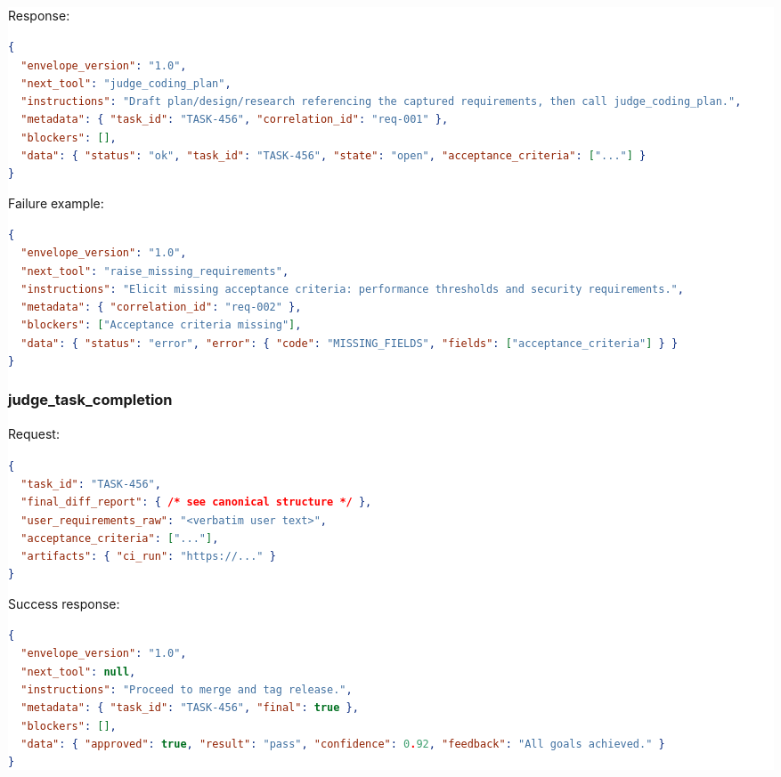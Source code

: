 Response:

```json
{
  "envelope_version": "1.0",
  "next_tool": "judge_coding_plan",
  "instructions": "Draft plan/design/research referencing the captured requirements, then call judge_coding_plan.",
  "metadata": { "task_id": "TASK-456", "correlation_id": "req-001" },
  "blockers": [],
  "data": { "status": "ok", "task_id": "TASK-456", "state": "open", "acceptance_criteria": ["..."] }
}
```

Failure example:

```json
{
  "envelope_version": "1.0",
  "next_tool": "raise_missing_requirements",
  "instructions": "Elicit missing acceptance criteria: performance thresholds and security requirements.",
  "metadata": { "correlation_id": "req-002" },
  "blockers": ["Acceptance criteria missing"],
  "data": { "status": "error", "error": { "code": "MISSING_FIELDS", "fields": ["acceptance_criteria"] } }
}
```

### judge_task_completion

Request:

```json
{
  "task_id": "TASK-456",
  "final_diff_report": { /* see canonical structure */ },
  "user_requirements_raw": "<verbatim user text>",
  "acceptance_criteria": ["..."],
  "artifacts": { "ci_run": "https://..." }
}
```

Success response:

```json
{
  "envelope_version": "1.0",
  "next_tool": null,
  "instructions": "Proceed to merge and tag release.",
  "metadata": { "task_id": "TASK-456", "final": true },
  "blockers": [],
  "data": { "approved": true, "result": "pass", "confidence": 0.92, "feedback": "All goals achieved." }
}
```
